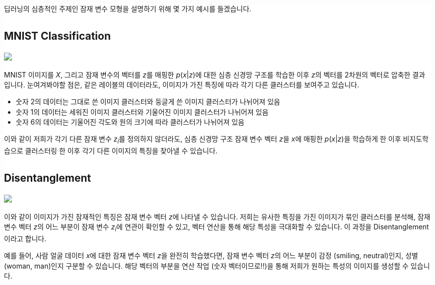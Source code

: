 딥러닝의 심층적인 주제인 잠재 변수 모형을 설명하기 위해 몇 가지 예시를 들겠습니다.

## MNIST Classification

<img src="https://wikidocs.net/images/page/229519/latent1.png" width="70%">

MNIST 이미지를 $X$, 그리고 잠재 변수의 벡터를 $z$를 매핑한 $p(x|z)$에 대한 심층 신경망 구조를 학습한 이후 $z$의 벡터를 2차원의 벡터로 압축한 결과입니다. 눈여겨봐야할 점은, 같은 레이블의 데이터라도, 이미지가 가진 특징에 따라 각기 다른 클러스터를 보여주고 있습니다.

* 숫자 $2$의 데이터는 그대로 쓴 이미지 클러스터와 둥글게 쓴 이미지 클러스터가 나뉘어져 있음
* 숫자 $1$의 데이터는 세워진 이미지 클러스터와 기울어진 이미지 클러스터가 나뉘어져 있음
* 숫자 $6$의 데이터는 기울어진 각도와 원의 크기에 따라 클러스터가 나뉘어져 있음

이와 같이 저희가 각기 다른 잠재 변수 $z_i$를 정의하지 않더라도, 심층 신경망 구조 잠재 변수 벡터 $z$을 $x$에 매핑한 $p(x|z)$을 학습하게 한 이후 비지도학습으로 클러스터링 한 이후 각기 다른 이미지의 특징을 찾아낼 수 있습니다.

## Disentanglement

<img src="https://wikidocs.net/images/page/229519/latent2.png" width="100%">

이와 같이 이미지가 가진 잠재적인 특징은 잠재 변수 벡터 $z$에 나타낼 수 있습니다. 저희는 유사한 특징을 가진 이미지가 묶인 클러스터를 분석해, 잠재 변수 벡터 $z$의 어느 부분이 잠재 변수 $z_i$에 연관이 확인할 수 있고, 벡터 연산을 통해 해당 특성을 극대화할 수 있습니다. 이 과정을 Disentanglement이라고 합니다.

예를 들어, 사람 얼굴 데이터 $x$에 대한 잠재 변수 벡터 $z$을 완전히 학습했다면, 잠재 변수 벡터 $z$의 어느 부분이 감정 (smiling, neutral)인지, 성별 (woman, man)인지 구분할 수 있습니다. 해당 벡터의 부분을 연산 작업 (숫자 벡터이므로!!)을 통해 저희가 원하는 특성의 이미지를 생성할 수 있습니다.